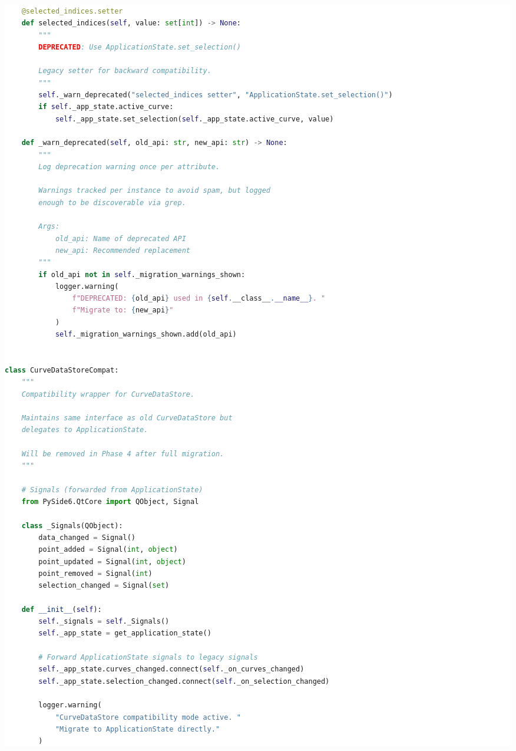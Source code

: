 ```python
    @selected_indices.setter
    def selected_indices(self, value: set[int]) -> None:
        """
        DEPRECATED: Use ApplicationState.set_selection()

        Legacy setter for backward compatibility.
        """
        self._warn_deprecated("selected_indices setter", "ApplicationState.set_selection()")
        if self._app_state.active_curve:
            self._app_state.set_selection(self._app_state.active_curve, value)

    def _warn_deprecated(self, old_api: str, new_api: str) -> None:
        """
        Log deprecation warning once per attribute.

        Warnings tracked per instance to avoid spam, but logged
        enough to be discoverable via grep.

        Args:
            old_api: Name of deprecated API
            new_api: Recommended replacement
        """
        if old_api not in self._migration_warnings_shown:
            logger.warning(
                f"DEPRECATED: {old_api} used in {self.__class__.__name__}. "
                f"Migrate to: {new_api}"
            )
            self._migration_warnings_shown.add(old_api)


class CurveDataStoreCompat:
    """
    Compatibility wrapper for CurveDataStore.

    Maintains same interface as old CurveDataStore but
    delegates to ApplicationState.

    Will be removed in Phase 4 after full migration.
    """

    # Signals (forwarded from ApplicationState)
    from PySide6.QtCore import QObject, Signal

    class _Signals(QObject):
        data_changed = Signal()
        point_added = Signal(int, object)
        point_updated = Signal(int, object)
        point_removed = Signal(int)
        selection_changed = Signal(set)

    def __init__(self):
        self._signals = self._Signals()
        self._app_state = get_application_state()

        # Forward ApplicationState signals to legacy signals
        self._app_state.curves_changed.connect(self._on_curves_changed)
        self._app_state.selection_changed.connect(self._on_selection_changed)

        logger.warning(
            "CurveDataStore compatibility mode active. "
            "Migrate to ApplicationState directly."
        )

```